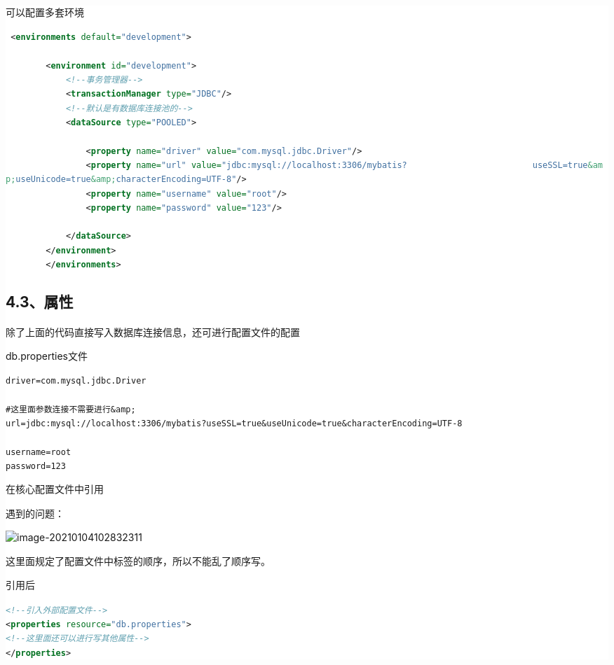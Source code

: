 可以配置多套环境

```xml
 <environments default="development">

        <environment id="development">
            <!--事务管理器-->
            <transactionManager type="JDBC"/>
            <!--默认是有数据库连接池的-->
            <dataSource type="POOLED">

                <property name="driver" value="com.mysql.jdbc.Driver"/>
                <property name="url" value="jdbc:mysql://localhost:3306/mybatis?						 useSSL=true&amp;useUnicode=true&amp;characterEncoding=UTF-8"/>
                <property name="username" value="root"/>
                <property name="password" value="123"/>

            </dataSource>
        </environment>
        </environments>

```



## 4.3、属性

除了上面的代码直接写入数据库连接信息，还可进行配置文件的配置

db.properties文件

```properties
driver=com.mysql.jdbc.Driver

#这里面参数连接不需要进行&amp;
url=jdbc:mysql://localhost:3306/mybatis?useSSL=true&useUnicode=true&characterEncoding=UTF-8

username=root
password=123
```

在核心配置文件中引用

遇到的问题：

![image-20210104102832311](https://gitee.com/dlutlgy/images_for_typora/raw/master/images/image-20210104102832311.png)

这里面规定了配置文件中标签的顺序，所以不能乱了顺序写。

引用后

```xml
<!--引入外部配置文件-->
<properties resource="db.properties">
<!--这里面还可以进行写其他属性-->
</properties>
```
